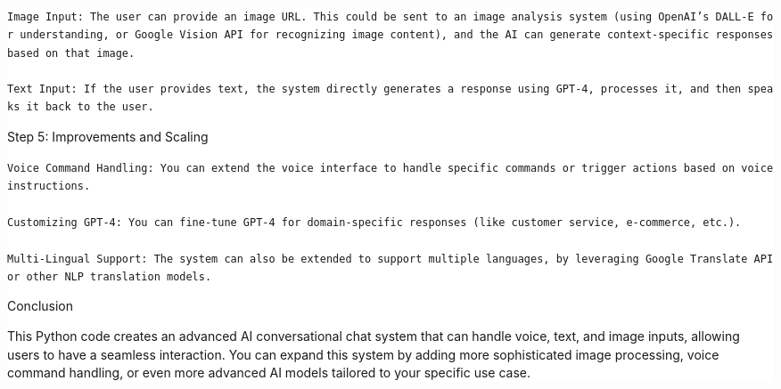     Image Input: The user can provide an image URL. This could be sent to an image analysis system (using OpenAI’s DALL-E for understanding, or Google Vision API for recognizing image content), and the AI can generate context-specific responses based on that image.

    Text Input: If the user provides text, the system directly generates a response using GPT-4, processes it, and then speaks it back to the user.

Step 5: Improvements and Scaling

    Voice Command Handling: You can extend the voice interface to handle specific commands or trigger actions based on voice instructions.

    Customizing GPT-4: You can fine-tune GPT-4 for domain-specific responses (like customer service, e-commerce, etc.).

    Multi-Lingual Support: The system can also be extended to support multiple languages, by leveraging Google Translate API or other NLP translation models.

Conclusion

This Python code creates an advanced AI conversational chat system that can handle voice, text, and image inputs, allowing users to have a seamless interaction. You can expand this system by adding more sophisticated image processing, voice command handling, or even more advanced AI models tailored to your specific use case.
